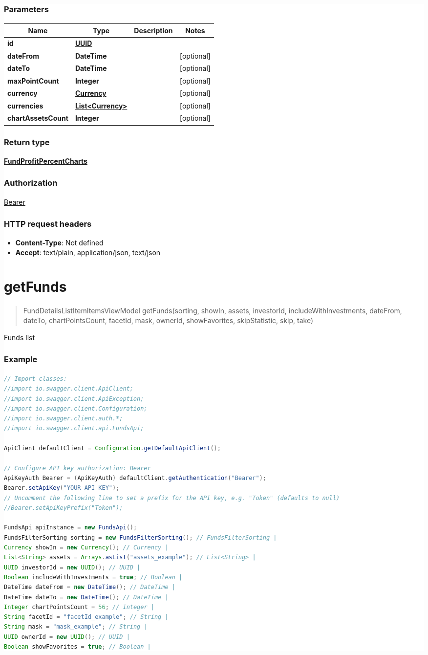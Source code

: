 ### Parameters

Name | Type | Description  | Notes
------------- | ------------- | ------------- | -------------
 **id** | [**UUID**](.md)|  |
 **dateFrom** | **DateTime**|  | [optional]
 **dateTo** | **DateTime**|  | [optional]
 **maxPointCount** | **Integer**|  | [optional]
 **currency** | [**Currency**](.md)|  | [optional]
 **currencies** | [**List&lt;Currency&gt;**](Currency.md)|  | [optional]
 **chartAssetsCount** | **Integer**|  | [optional]

### Return type

[**FundProfitPercentCharts**](FundProfitPercentCharts.md)

### Authorization

[Bearer](../README.md#Bearer)

### HTTP request headers

 - **Content-Type**: Not defined
 - **Accept**: text/plain, application/json, text/json

<a name="getFunds"></a>
# **getFunds**
> FundDetailsListItemItemsViewModel getFunds(sorting, showIn, assets, investorId, includeWithInvestments, dateFrom, dateTo, chartPointsCount, facetId, mask, ownerId, showFavorites, skipStatistic, skip, take)

Funds list

### Example
```java
// Import classes:
//import io.swagger.client.ApiClient;
//import io.swagger.client.ApiException;
//import io.swagger.client.Configuration;
//import io.swagger.client.auth.*;
//import io.swagger.client.api.FundsApi;

ApiClient defaultClient = Configuration.getDefaultApiClient();

// Configure API key authorization: Bearer
ApiKeyAuth Bearer = (ApiKeyAuth) defaultClient.getAuthentication("Bearer");
Bearer.setApiKey("YOUR API KEY");
// Uncomment the following line to set a prefix for the API key, e.g. "Token" (defaults to null)
//Bearer.setApiKeyPrefix("Token");

FundsApi apiInstance = new FundsApi();
FundsFilterSorting sorting = new FundsFilterSorting(); // FundsFilterSorting | 
Currency showIn = new Currency(); // Currency | 
List<String> assets = Arrays.asList("assets_example"); // List<String> | 
UUID investorId = new UUID(); // UUID | 
Boolean includeWithInvestments = true; // Boolean | 
DateTime dateFrom = new DateTime(); // DateTime | 
DateTime dateTo = new DateTime(); // DateTime | 
Integer chartPointsCount = 56; // Integer | 
String facetId = "facetId_example"; // String | 
String mask = "mask_example"; // String | 
UUID ownerId = new UUID(); // UUID | 
Boolean showFavorites = true; // Boolean | 
```